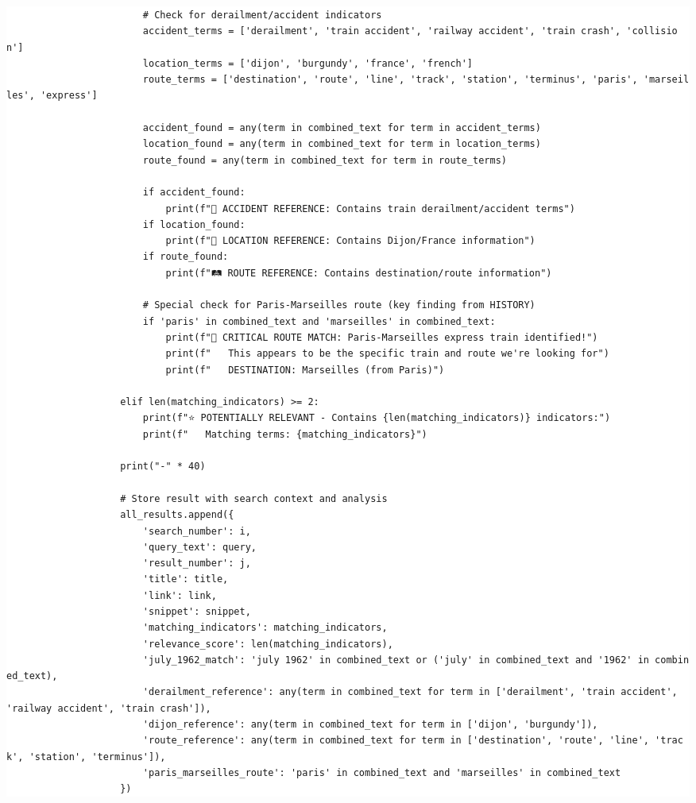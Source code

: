                             # Check for derailment/accident indicators
                            accident_terms = ['derailment', 'train accident', 'railway accident', 'train crash', 'collision']
                            location_terms = ['dijon', 'burgundy', 'france', 'french']
                            route_terms = ['destination', 'route', 'line', 'track', 'station', 'terminus', 'paris', 'marseilles', 'express']
                            
                            accident_found = any(term in combined_text for term in accident_terms)
                            location_found = any(term in combined_text for term in location_terms)
                            route_found = any(term in combined_text for term in route_terms)
                            
                            if accident_found:
                                print(f"🚨 ACCIDENT REFERENCE: Contains train derailment/accident terms")
                            if location_found:
                                print(f"📍 LOCATION REFERENCE: Contains Dijon/France information")
                            if route_found:
                                print(f"🛤️ ROUTE REFERENCE: Contains destination/route information")
                                
                            # Special check for Paris-Marseilles route (key finding from HISTORY)
                            if 'paris' in combined_text and 'marseilles' in combined_text:
                                print(f"🎯 CRITICAL ROUTE MATCH: Paris-Marseilles express train identified!")
                                print(f"   This appears to be the specific train and route we're looking for")
                                print(f"   DESTINATION: Marseilles (from Paris)")
                                
                        elif len(matching_indicators) >= 2:
                            print(f"⭐ POTENTIALLY RELEVANT - Contains {len(matching_indicators)} indicators:")
                            print(f"   Matching terms: {matching_indicators}")
                        
                        print("-" * 40)
                        
                        # Store result with search context and analysis
                        all_results.append({
                            'search_number': i,
                            'query_text': query,
                            'result_number': j,
                            'title': title,
                            'link': link,
                            'snippet': snippet,
                            'matching_indicators': matching_indicators,
                            'relevance_score': len(matching_indicators),
                            'july_1962_match': 'july 1962' in combined_text or ('july' in combined_text and '1962' in combined_text),
                            'derailment_reference': any(term in combined_text for term in ['derailment', 'train accident', 'railway accident', 'train crash']),
                            'dijon_reference': any(term in combined_text for term in ['dijon', 'burgundy']),
                            'route_reference': any(term in combined_text for term in ['destination', 'route', 'line', 'track', 'station', 'terminus']),
                            'paris_marseilles_route': 'paris' in combined_text and 'marseilles' in combined_text
                        })
                        